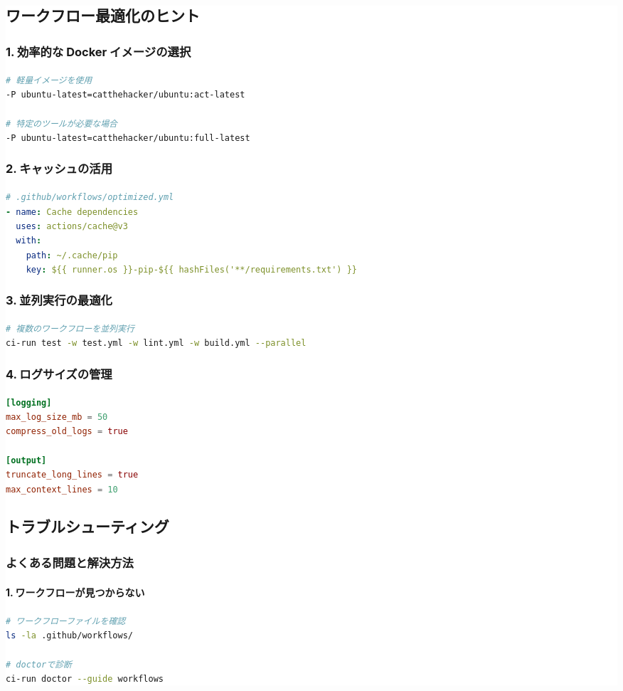 ## ワークフロー最適化のヒント

### 1. 効率的な Docker イメージの選択

```bash
# 軽量イメージを使用
-P ubuntu-latest=catthehacker/ubuntu:act-latest

# 特定のツールが必要な場合
-P ubuntu-latest=catthehacker/ubuntu:full-latest
```

### 2. キャッシュの活用

```yaml
# .github/workflows/optimized.yml
- name: Cache dependencies
  uses: actions/cache@v3
  with:
    path: ~/.cache/pip
    key: ${{ runner.os }}-pip-${{ hashFiles('**/requirements.txt') }}
```

### 3. 並列実行の最適化

```bash
# 複数のワークフローを並列実行
ci-run test -w test.yml -w lint.yml -w build.yml --parallel
```

### 4. ログサイズの管理

```toml
[logging]
max_log_size_mb = 50
compress_old_logs = true

[output]
truncate_long_lines = true
max_context_lines = 10
```

## トラブルシューティング

### よくある問題と解決方法

#### 1. ワークフローが見つからない

```bash
# ワークフローファイルを確認
ls -la .github/workflows/

# doctorで診断
ci-run doctor --guide workflows
```
